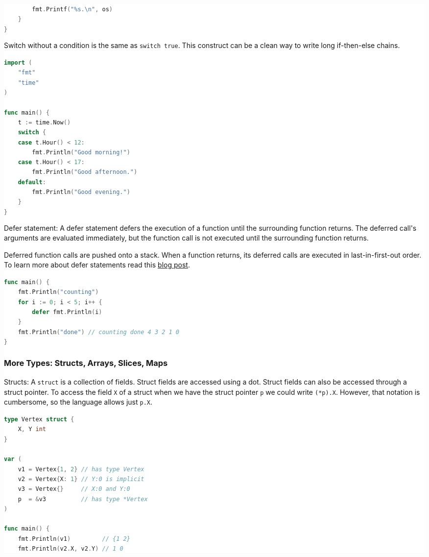 ```go
		fmt.Printf("%s.\n", os)
	}
}
```

Switch without a condition is the same as `switch true`. This construct can be a clean way to write long if-then-else chains.

```go
import (
	"fmt"
	"time"
)

func main() {
	t := time.Now()
	switch {
	case t.Hour() < 12:
		fmt.Println("Good morning!")
	case t.Hour() < 17:
		fmt.Println("Good afternoon.")
	default:
		fmt.Println("Good evening.")
	}
}
```

Defer statement: A defer statement defers the execution of a function until the surrounding function returns. The deferred call's arguments are evaluated immediately, but the function call is not executed until the surrounding function returns.

Deferred function calls are pushed onto a stack. When a function returns, its deferred calls are executed in last-in-first-out order. To learn more about defer statements read this [blog post](https://blog.golang.org/defer-panic-and-recover).

```go
func main() {
	fmt.Println("counting")
	for i := 0; i < 5; i++ {
		defer fmt.Println(i)
	}
	fmt.Println("done") // counting done 4 3 2 1 0
}
```

### More Types: Structs, Arrays, Slices, Maps

Structs: A `struct` is a collection of fields. Struct fields are accessed using a dot. Struct fields can also be accessed through a struct pointer. To access the field `X` of a struct when we have the struct pointer `p` we could write `(*p).X`. However, that notation is cumbersome, so the language allows just `p.X`.

```go
type Vertex struct {
	X, Y int
}

var (
	v1 = Vertex{1, 2} // has type Vertex
	v2 = Vertex{X: 1} // Y:0 is implicit
	v3 = Vertex{}     // X:0 and Y:0
	p  = &v3          // has type *Vertex
)

func main() {
	fmt.Println(v1)         // {1 2}
	fmt.Println(v2.X, v2.Y) // 1 0
```